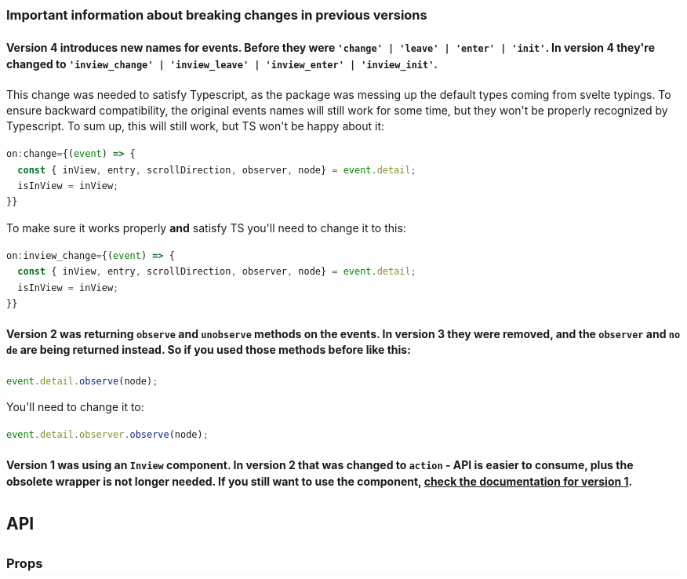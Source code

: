 ### Important information about breaking changes in previous versions

#### Version 4 introduces new names for events. Before they were `'change' | 'leave' | 'enter' | 'init'`. In version 4 they're changed to `'inview_change' | 'inview_leave' | 'inview_enter' | 'inview_init'`.

This change was needed to satisfy Typescript, as the package was messing up the default types coming from svelte typings.
To ensure backward compatibility, the original events names will still work for some time, but they won't be properly recognized by Typescript.
To sum up, this will still work, but TS won't be happy about it:

```js
on:change={(event) => {
  const { inView, entry, scrollDirection, observer, node} = event.detail;
  isInView = inView;
}}
```

To make sure it works properly **and** satisfy TS you'll need to change it to this:

```js
on:inview_change={(event) => {
  const { inView, entry, scrollDirection, observer, node} = event.detail;
  isInView = inView;
}}
```

#### Version 2 was returning `observe` and `unobserve` methods on the events. In version 3 they were removed, and the `observer` and `node` are being returned instead. So if you used those methods before like this:

```js
event.detail.observe(node);
```

You'll need to change it to:

```js
event.detail.observer.observe(node);
```

#### Version 1 was using an `Inview` component. In version 2 that was changed to `action` - API is easier to consume, plus the obsolete wrapper is not longer needed. If you still want to use the component, [check the documentation for version 1](https://github.com/maciekgrzybek/svelte-inview/tree/v-1.0.0).

## API

### Props
